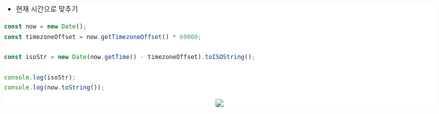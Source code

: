   - 현재 시간으로 맞추기
```js
const now = new Date();
const timezoneOffset = now.getTimezoneOffset() * 60000;

const isoStr = new Date(now.getTime() - timezoneOffset).toISOString();

console.log(isoStr);
console.log(now.toString());
```
<div align="center">
<img src="https://github.com/sooyounghan/JavaScript/assets/34672301/df4fd5f9-1d5d-4fd1-9367-3ab5471c3b95">
</div>
